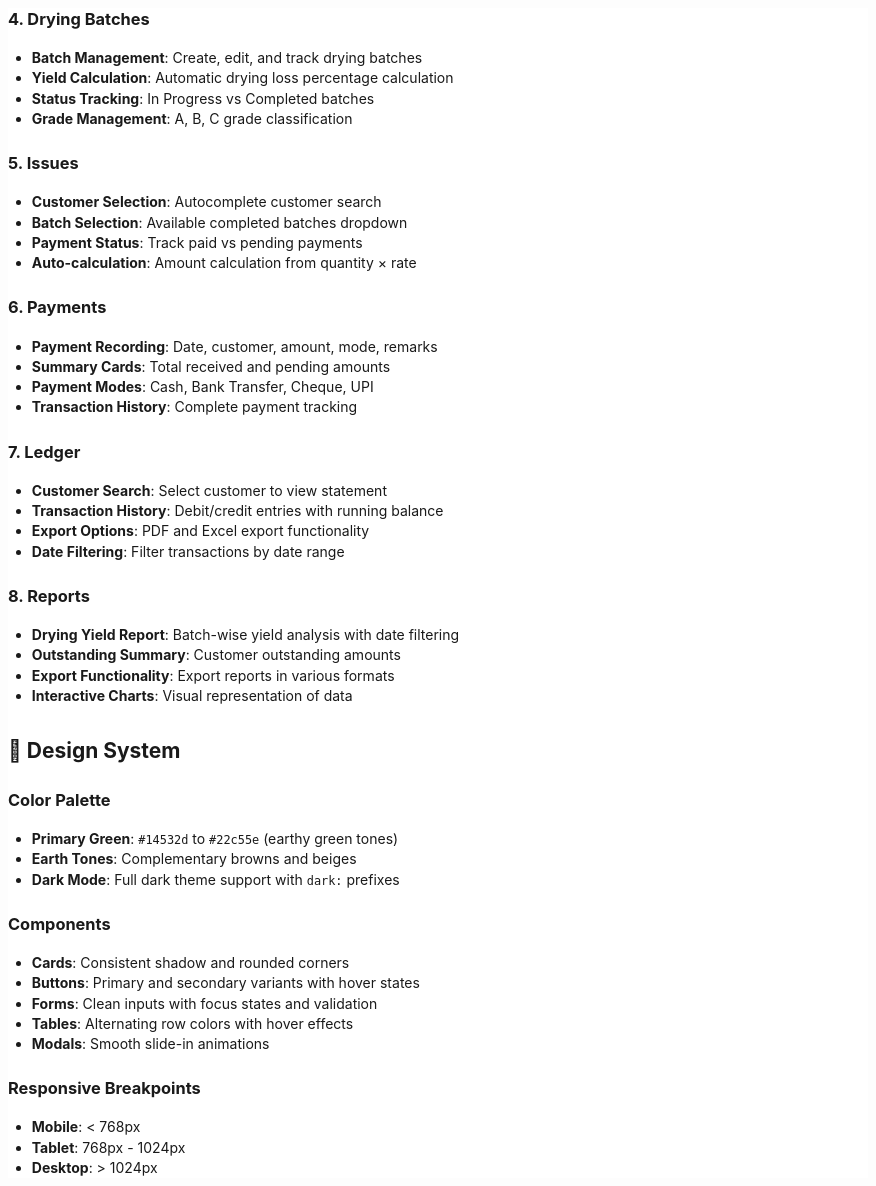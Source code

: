 ### 4. Drying Batches
- **Batch Management**: Create, edit, and track drying batches
- **Yield Calculation**: Automatic drying loss percentage calculation
- **Status Tracking**: In Progress vs Completed batches
- **Grade Management**: A, B, C grade classification

### 5. Issues
- **Customer Selection**: Autocomplete customer search
- **Batch Selection**: Available completed batches dropdown
- **Payment Status**: Track paid vs pending payments
- **Auto-calculation**: Amount calculation from quantity × rate

### 6. Payments
- **Payment Recording**: Date, customer, amount, mode, remarks
- **Summary Cards**: Total received and pending amounts
- **Payment Modes**: Cash, Bank Transfer, Cheque, UPI
- **Transaction History**: Complete payment tracking

### 7. Ledger
- **Customer Search**: Select customer to view statement
- **Transaction History**: Debit/credit entries with running balance
- **Export Options**: PDF and Excel export functionality
- **Date Filtering**: Filter transactions by date range

### 8. Reports
- **Drying Yield Report**: Batch-wise yield analysis with date filtering
- **Outstanding Summary**: Customer outstanding amounts
- **Export Functionality**: Export reports in various formats
- **Interactive Charts**: Visual representation of data

## 🎨 Design System

### Color Palette
- **Primary Green**: `#14532d` to `#22c55e` (earthy green tones)
- **Earth Tones**: Complementary browns and beiges
- **Dark Mode**: Full dark theme support with `dark:` prefixes

### Components
- **Cards**: Consistent shadow and rounded corners
- **Buttons**: Primary and secondary variants with hover states
- **Forms**: Clean inputs with focus states and validation
- **Tables**: Alternating row colors with hover effects
- **Modals**: Smooth slide-in animations

### Responsive Breakpoints
- **Mobile**: < 768px
- **Tablet**: 768px - 1024px
- **Desktop**: > 1024px
